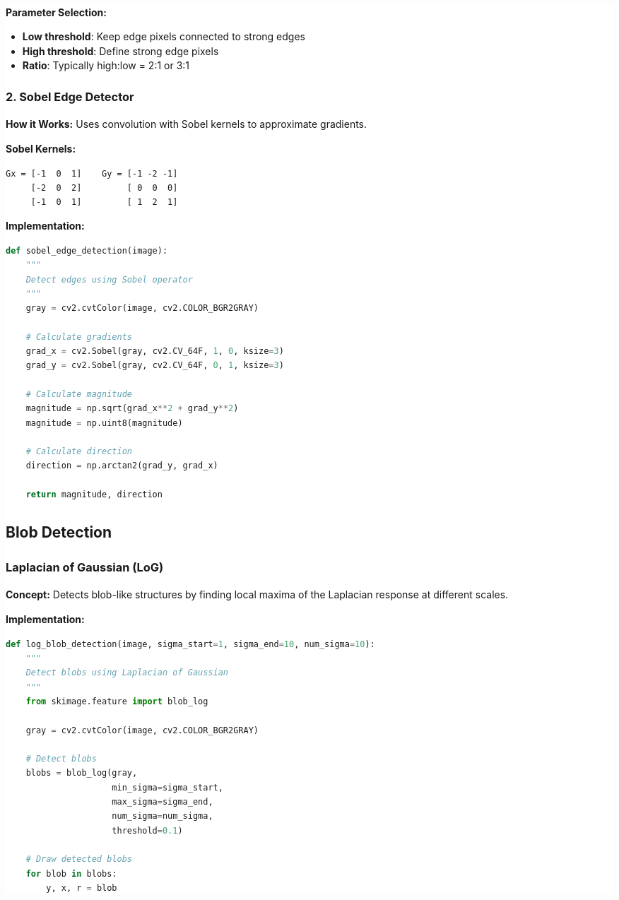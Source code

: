 **Parameter Selection:**
- **Low threshold**: Keep edge pixels connected to strong edges
- **High threshold**: Define strong edge pixels
- **Ratio**: Typically high:low = 2:1 or 3:1

### 2. Sobel Edge Detector

**How it Works:**
Uses convolution with Sobel kernels to approximate gradients.

**Sobel Kernels:**
```
Gx = [-1  0  1]    Gy = [-1 -2 -1]
     [-2  0  2]         [ 0  0  0]
     [-1  0  1]         [ 1  2  1]
```

**Implementation:**
```python
def sobel_edge_detection(image):
    """
    Detect edges using Sobel operator
    """
    gray = cv2.cvtColor(image, cv2.COLOR_BGR2GRAY)
    
    # Calculate gradients
    grad_x = cv2.Sobel(gray, cv2.CV_64F, 1, 0, ksize=3)
    grad_y = cv2.Sobel(gray, cv2.CV_64F, 0, 1, ksize=3)
    
    # Calculate magnitude
    magnitude = np.sqrt(grad_x**2 + grad_y**2)
    magnitude = np.uint8(magnitude)
    
    # Calculate direction
    direction = np.arctan2(grad_y, grad_x)
    
    return magnitude, direction
```

## Blob Detection

### Laplacian of Gaussian (LoG)

**Concept:**
Detects blob-like structures by finding local maxima of the Laplacian response at different scales.

**Implementation:**
```python
def log_blob_detection(image, sigma_start=1, sigma_end=10, num_sigma=10):
    """
    Detect blobs using Laplacian of Gaussian
    """
    from skimage.feature import blob_log
    
    gray = cv2.cvtColor(image, cv2.COLOR_BGR2GRAY)
    
    # Detect blobs
    blobs = blob_log(gray, 
                     min_sigma=sigma_start,
                     max_sigma=sigma_end, 
                     num_sigma=num_sigma,
                     threshold=0.1)
    
    # Draw detected blobs
    for blob in blobs:
        y, x, r = blob
```